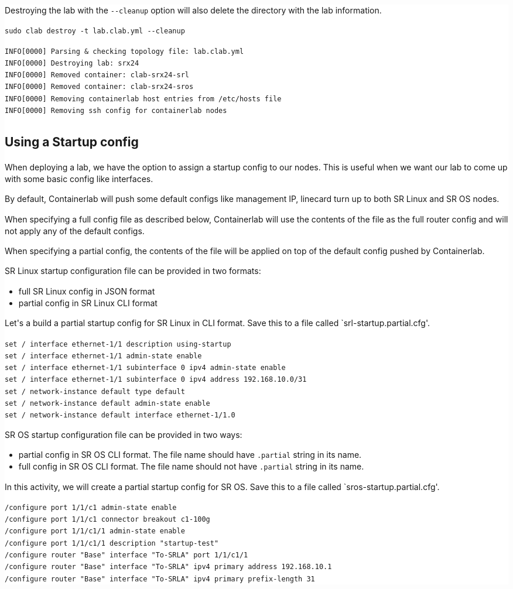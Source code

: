 Destroying the lab with the `--cleanup` option will also delete the directory with the lab information.

```
sudo clab destroy -t lab.clab.yml --cleanup
```
```
INFO[0000] Parsing & checking topology file: lab.clab.yml 
INFO[0000] Destroying lab: srx24                    
INFO[0000] Removed container: clab-srx24-srl      
INFO[0000] Removed container: clab-srx24-sros     
INFO[0000] Removing containerlab host entries from /etc/hosts file 
INFO[0000] Removing ssh config for containerlab nodes   
```

## Using a Startup config

When deploying a lab, we have the option to assign a startup config to our nodes. This is useful when we want our lab to come up with some basic config like interfaces.

By default, Containerlab will push some default configs like management IP, linecard turn up to both SR Linux and SR OS nodes.

When specifying a full config file as described below, Containerlab will use the contents of the file as the full router config and will not apply any of the default configs.

When specifying a partial config, the contents of the file will be applied on top of the default config pushed by Containerlab.

SR Linux startup configuration file can be provided in two formats:
- full SR Linux config in JSON format
- partial config in SR Linux CLI format

Let's a build a partial startup config for SR Linux in CLI format. Save this to a file called `srl-startup.partial.cfg'.

```
set / interface ethernet-1/1 description using-startup
set / interface ethernet-1/1 admin-state enable
set / interface ethernet-1/1 subinterface 0 ipv4 admin-state enable
set / interface ethernet-1/1 subinterface 0 ipv4 address 192.168.10.0/31
set / network-instance default type default
set / network-instance default admin-state enable
set / network-instance default interface ethernet-1/1.0
```

SR OS startup configuration file can be provided in two ways:
- partial config in SR OS CLI format. The file name should have `.partial` string in its name.
- full config in SR OS CLI format. The file name should not have `.partial` string in its name.

In this activity, we will create a partial startup config for SR OS. Save this to a file called `sros-startup.partial.cfg'.

```
/configure port 1/1/c1 admin-state enable
/configure port 1/1/c1 connector breakout c1-100g
/configure port 1/1/c1/1 admin-state enable
/configure port 1/1/c1/1 description "startup-test"
/configure router "Base" interface "To-SRLA" port 1/1/c1/1
/configure router "Base" interface "To-SRLA" ipv4 primary address 192.168.10.1
/configure router "Base" interface "To-SRLA" ipv4 primary prefix-length 31
```
